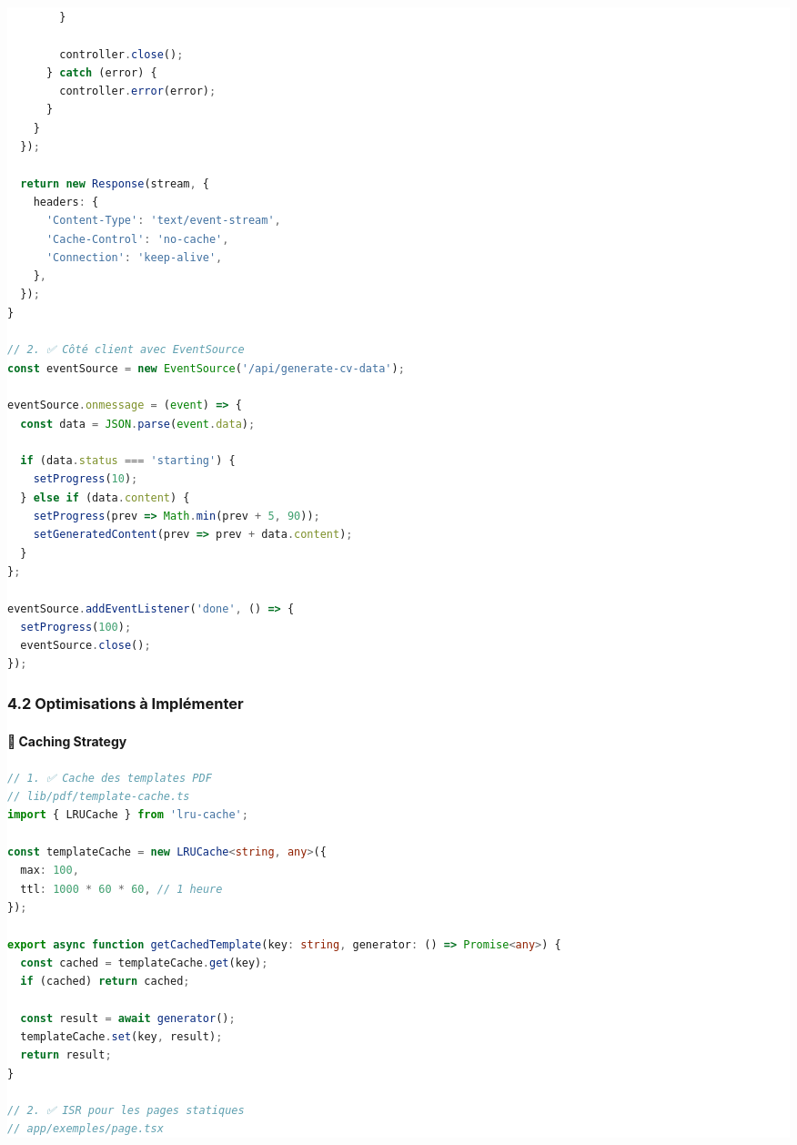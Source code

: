 ```typescript
        }
        
        controller.close();
      } catch (error) {
        controller.error(error);
      }
    }
  });
  
  return new Response(stream, {
    headers: {
      'Content-Type': 'text/event-stream',
      'Cache-Control': 'no-cache',
      'Connection': 'keep-alive',
    },
  });
}

// 2. ✅ Côté client avec EventSource
const eventSource = new EventSource('/api/generate-cv-data');

eventSource.onmessage = (event) => {
  const data = JSON.parse(event.data);
  
  if (data.status === 'starting') {
    setProgress(10);
  } else if (data.content) {
    setProgress(prev => Math.min(prev + 5, 90));
    setGeneratedContent(prev => prev + data.content);
  }
};

eventSource.addEventListener('done', () => {
  setProgress(100);
  eventSource.close();
});
```

### 4.2 Optimisations à Implémenter

#### 🚀 **Caching Strategy**

```typescript
// 1. ✅ Cache des templates PDF
// lib/pdf/template-cache.ts
import { LRUCache } from 'lru-cache';

const templateCache = new LRUCache<string, any>({
  max: 100,
  ttl: 1000 * 60 * 60, // 1 heure
});

export async function getCachedTemplate(key: string, generator: () => Promise<any>) {
  const cached = templateCache.get(key);
  if (cached) return cached;
  
  const result = await generator();
  templateCache.set(key, result);
  return result;
}

// 2. ✅ ISR pour les pages statiques
// app/exemples/page.tsx
```